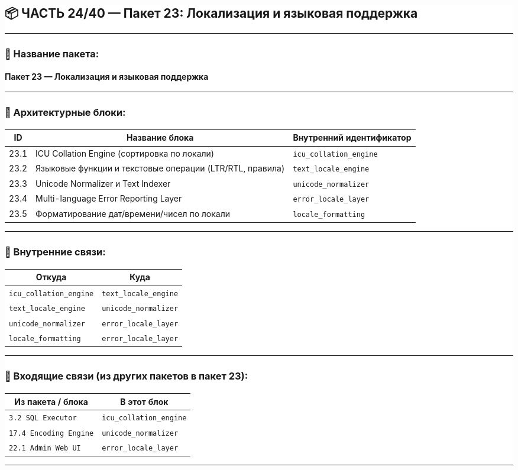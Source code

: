 ## 📦 ЧАСТЬ 24/40 — Пакет 23: Локализация и языковая поддержка

---

### 📁 Название пакета:

**Пакет 23 — Локализация и языковая поддержка**

---

### 🔹 Архитектурные блоки:

| ID   | Название блока                                           | Внутренний идентификатор |
| ---- | -------------------------------------------------------- | ------------------------ |
| 23.1 | ICU Collation Engine (сортировка по локали)              | `icu_collation_engine`   |
| 23.2 | Языковые функции и текстовые операции (LTR/RTL, правила) | `text_locale_engine`     |
| 23.3 | Unicode Normalizer и Text Indexer                        | `unicode_normalizer`     |
| 23.4 | Multi-language Error Reporting Layer                     | `error_locale_layer`     |
| 23.5 | Форматирование дат/времени/чисел по локали               | `locale_formatting`      |

---

### 🔁 Внутренние связи:

| Откуда                 | Куда                 |
| ---------------------- | -------------------- |
| `icu_collation_engine` | `text_locale_engine` |
| `text_locale_engine`   | `unicode_normalizer` |
| `unicode_normalizer`   | `error_locale_layer` |
| `locale_formatting`    | `error_locale_layer` |

---

### 🔽 Входящие связи (из других пакетов в пакет 23):

| Из пакета / блока      | В этот блок            |
| ---------------------- | ---------------------- |
| `3.2 SQL Executor`     | `icu_collation_engine` |
| `17.4 Encoding Engine` | `unicode_normalizer`   |
| `22.1 Admin Web UI`    | `error_locale_layer`   |

---
